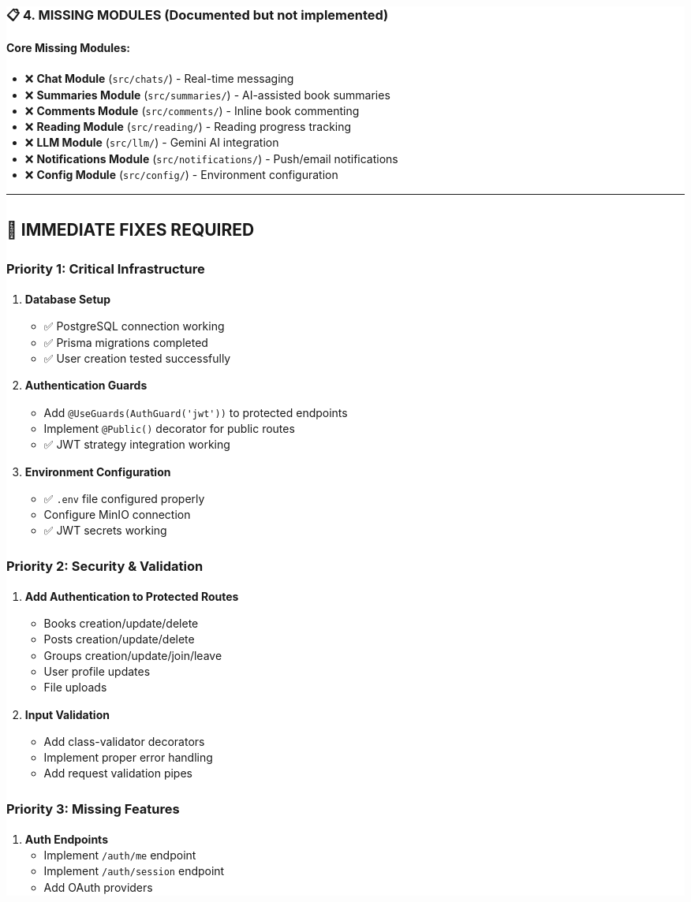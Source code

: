 ### 📋 **4. MISSING MODULES** (Documented but not implemented)

#### **Core Missing Modules:**
- ❌ **Chat Module** (`src/chats/`) - Real-time messaging
- ❌ **Summaries Module** (`src/summaries/`) - AI-assisted book summaries
- ❌ **Comments Module** (`src/comments/`) - Inline book commenting
- ❌ **Reading Module** (`src/reading/`) - Reading progress tracking
- ❌ **LLM Module** (`src/llm/`) - Gemini AI integration
- ❌ **Notifications Module** (`src/notifications/`) - Push/email notifications
- ❌ **Config Module** (`src/config/`) - Environment configuration

---

## 🔧 **IMMEDIATE FIXES REQUIRED**

### **Priority 1: Critical Infrastructure**
1. **Database Setup**
   - ✅ PostgreSQL connection working
   - ✅ Prisma migrations completed
   - ✅ User creation tested successfully

2. **Authentication Guards**
   - Add `@UseGuards(AuthGuard('jwt'))` to protected endpoints
   - Implement `@Public()` decorator for public routes
   - ✅ JWT strategy integration working

3. **Environment Configuration**
   - ✅ `.env` file configured properly
   - Configure MinIO connection
   - ✅ JWT secrets working

### **Priority 2: Security & Validation**
1. **Add Authentication to Protected Routes**
   - Books creation/update/delete
   - Posts creation/update/delete
   - Groups creation/update/join/leave
   - User profile updates
   - File uploads

2. **Input Validation**
   - Add class-validator decorators
   - Implement proper error handling
   - Add request validation pipes

### **Priority 3: Missing Features**
1. **Auth Endpoints**
   - Implement `/auth/me` endpoint
   - Implement `/auth/session` endpoint
   - Add OAuth providers
